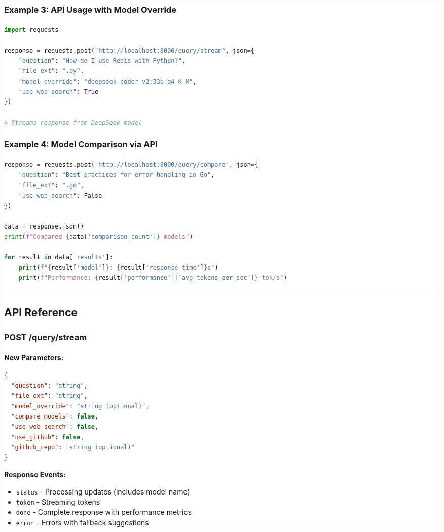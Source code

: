 ### Example 3: API Usage with Model Override

```python
import requests

response = requests.post("http://localhost:8000/query/stream", json={
    "question": "How do I use Redis with Python?",
    "file_ext": ".py",
    "model_override": "deepseek-coder-v2:33b-q4_K_M",
    "use_web_search": True
})

# Streams response from DeepSeek model
```

### Example 4: Model Comparison via API

```python
response = requests.post("http://localhost:8000/query/compare", json={
    "question": "Best practices for error handling in Go",
    "file_ext": ".go",
    "use_web_search": False
})

data = response.json()
print(f"Compared {data['comparison_count']} models")

for result in data['results']:
    print(f"{result['model']}: {result['response_time']}s")
    print(f"Performance: {result['performance']['avg_tokens_per_sec']} tok/s")
```

---

## API Reference

### POST /query/stream

**New Parameters:**
```json
{
  "question": "string",
  "file_ext": "string",
  "model_override": "string (optional)",
  "compare_models": false,
  "use_web_search": false,
  "use_github": false,
  "github_repo": "string (optional)"
}
```

**Response Events:**
- `status` - Processing updates (includes model name)
- `token` - Streaming tokens
- `done` - Complete response with performance metrics
- `error` - Errors with fallback suggestions
